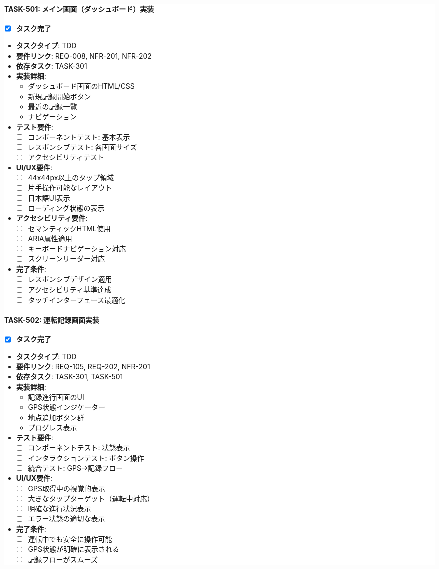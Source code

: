 #### TASK-501: メイン画面（ダッシュボード）実装

- [x] **タスク完了**
- **タスクタイプ**: TDD
- **要件リンク**: REQ-008, NFR-201, NFR-202
- **依存タスク**: TASK-301
- **実装詳細**:
  - ダッシュボード画面のHTML/CSS
  - 新規記録開始ボタン
  - 最近の記録一覧
  - ナビゲーション
- **テスト要件**:
  - [ ] コンポーネントテスト: 基本表示
  - [ ] レスポンシブテスト: 各画面サイズ
  - [ ] アクセシビリティテスト
- **UI/UX要件**:
  - [ ] 44x44px以上のタップ領域
  - [ ] 片手操作可能なレイアウト
  - [ ] 日本語UI表示
  - [ ] ローディング状態の表示
- **アクセシビリティ要件**:
  - [ ] セマンティックHTML使用
  - [ ] ARIA属性適用
  - [ ] キーボードナビゲーション対応
  - [ ] スクリーンリーダー対応
- **完了条件**:
  - [ ] レスポンシブデザイン適用
  - [ ] アクセシビリティ基準達成
  - [ ] タッチインターフェース最適化

#### TASK-502: 運転記録画面実装

- [x] **タスク完了**
- **タスクタイプ**: TDD
- **要件リンク**: REQ-105, REQ-202, NFR-201
- **依存タスク**: TASK-301, TASK-501
- **実装詳細**:
  - 記録進行画面のUI
  - GPS状態インジケーター
  - 地点追加ボタン群
  - プログレス表示
- **テスト要件**:
  - [ ] コンポーネントテスト: 状態表示
  - [ ] インタラクションテスト: ボタン操作
  - [ ] 統合テスト: GPS→記録フロー
- **UI/UX要件**:
  - [ ] GPS取得中の視覚的表示
  - [ ] 大きなタップターゲット（運転中対応）
  - [ ] 明確な進行状況表示
  - [ ] エラー状態の適切な表示
- **完了条件**:
  - [ ] 運転中でも安全に操作可能
  - [ ] GPS状態が明確に表示される
  - [ ] 記録フローがスムーズ
